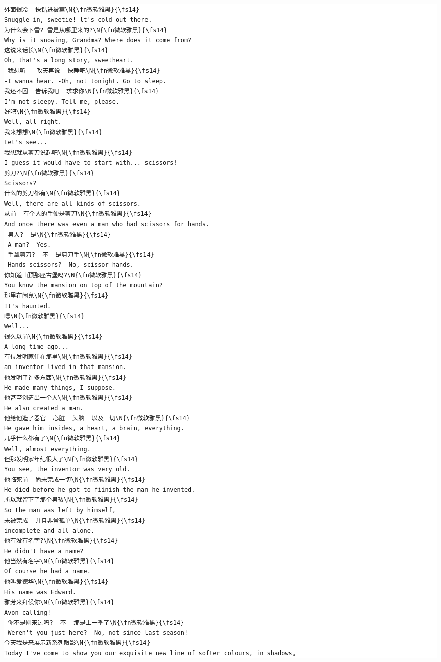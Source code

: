 	外面很冷  快钻进被窝\N{\fn微软雅黑}{\fs14}
	Snuggle in, sweetie! lt's cold out there.
	为什么会下雪? 雪是从哪里来的?\N{\fn微软雅黑}{\fs14}
	Why is it snowing, Grandma? Where does it come from?
	这说来话长\N{\fn微软雅黑}{\fs14}
	Oh, that's a long story, sweetheart.
	-我想听  -改天再说  快睡吧\N{\fn微软雅黑}{\fs14}
	-I wanna hear. -Oh, not tonight. Go to sleep.
	我还不困  告诉我吧  求求你\N{\fn微软雅黑}{\fs14}
	I'm not sleepy. Tell me, please.
	好吧\N{\fn微软雅黑}{\fs14}
	Well, all right.
	我来想想\N{\fn微软雅黑}{\fs14}
	Let's see...
	我想就从剪刀说起吧\N{\fn微软雅黑}{\fs14}
	I guess it would have to start with... scissors!
	剪刀?\N{\fn微软雅黑}{\fs14}
	Scissors?
	什么的剪刀都有\N{\fn微软雅黑}{\fs14}
	Well, there are all kinds of scissors.
	从前  有个人的手便是剪刀\N{\fn微软雅黑}{\fs14}
	And once there was even a man who had scissors for hands.
	-男人? -是\N{\fn微软雅黑}{\fs14}
	-A man? -Yes.
	-手拿剪刀? -不  是剪刀手\N{\fn微软雅黑}{\fs14}
	-Hands scissors? -No, scissor hands.
	你知道山顶那座古堡吗?\N{\fn微软雅黑}{\fs14}
	You know the mansion on top of the mountain?
	那里在闹鬼\N{\fn微软雅黑}{\fs14}
	It's haunted.
	嗯\N{\fn微软雅黑}{\fs14}
	Well...
	很久以前\N{\fn微软雅黑}{\fs14}
	A long time ago...
	有位发明家住在那里\N{\fn微软雅黑}{\fs14}
	an inventor lived in that mansion.
	他发明了许多东西\N{\fn微软雅黑}{\fs14}
	He made many things, I suppose.
	他甚至创造出一个人\N{\fn微软雅黑}{\fs14}
	He also created a man.
	他给他造了器官  心脏  头脑  以及一切\N{\fn微软雅黑}{\fs14}
	He gave him insides, a heart, a brain, everything.
	几乎什么都有了\N{\fn微软雅黑}{\fs14}
	Well, almost everything.
	但那发明家年纪很大了\N{\fn微软雅黑}{\fs14}
	You see, the inventor was very old.
	他临死前  尚未完成一切\N{\fn微软雅黑}{\fs14}
	He died before he got to fiinish the man he invented.
	所以就留下了那个男孩\N{\fn微软雅黑}{\fs14}
	So the man was left by himself,
	未被完成  并且非常孤单\N{\fn微软雅黑}{\fs14}
	incomplete and all alone.
	他有没有名字?\N{\fn微软雅黑}{\fs14}
	He didn't have a name?
	他当然有名字\N{\fn微软雅黑}{\fs14}
	Of course he had a name.
	他叫爱德华\N{\fn微软雅黑}{\fs14}
	His name was Edward.
	雅芳来拜候你\N{\fn微软雅黑}{\fs14}
	Avon calling!
	-你不是刚来过吗? -不  那是上一季了\N{\fn微软雅黑}{\fs14}
	-Weren't you just here? -No, not since last season!
	今天我是来展示新系列眼影\N{\fn微软雅黑}{\fs14}
	Today I've come to show you our exquisite new line of softer colours, in shadows,